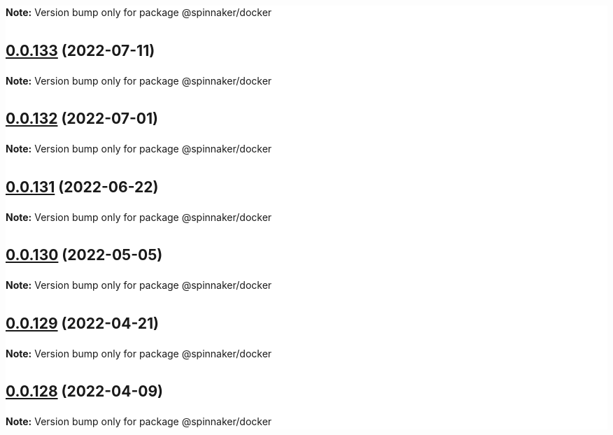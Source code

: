 **Note:** Version bump only for package @spinnaker/docker





## [0.0.133](https://github.com/spinnaker/deck/compare/@spinnaker/docker@0.0.132...@spinnaker/docker@0.0.133) (2022-07-11)

**Note:** Version bump only for package @spinnaker/docker





## [0.0.132](https://github.com/spinnaker/deck/compare/@spinnaker/docker@0.0.131...@spinnaker/docker@0.0.132) (2022-07-01)

**Note:** Version bump only for package @spinnaker/docker





## [0.0.131](https://github.com/spinnaker/deck/compare/@spinnaker/docker@0.0.130...@spinnaker/docker@0.0.131) (2022-06-22)

**Note:** Version bump only for package @spinnaker/docker





## [0.0.130](https://github.com/spinnaker/deck/compare/@spinnaker/docker@0.0.129...@spinnaker/docker@0.0.130) (2022-05-05)

**Note:** Version bump only for package @spinnaker/docker





## [0.0.129](https://github.com/spinnaker/deck/compare/@spinnaker/docker@0.0.128...@spinnaker/docker@0.0.129) (2022-04-21)

**Note:** Version bump only for package @spinnaker/docker





## [0.0.128](https://github.com/spinnaker/deck/compare/@spinnaker/docker@0.0.127...@spinnaker/docker@0.0.128) (2022-04-09)

**Note:** Version bump only for package @spinnaker/docker
